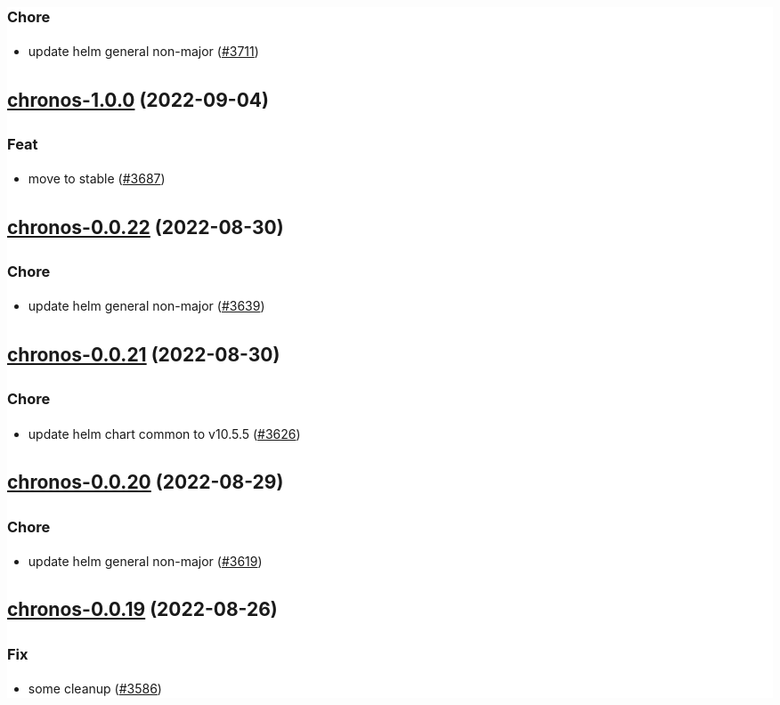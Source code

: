 ### Chore

- update helm general non-major ([#3711](https://github.com/truecharts/charts/issues/3711))




## [chronos-1.0.0](https://github.com/truecharts/charts/compare/chronos-0.0.22...chronos-1.0.0) (2022-09-04)

### Feat

- move to stable ([#3687](https://github.com/truecharts/charts/issues/3687))




## [chronos-0.0.22](https://github.com/truecharts/charts/compare/chronos-0.0.21...chronos-0.0.22) (2022-08-30)

### Chore

- update helm general non-major ([#3639](https://github.com/truecharts/charts/issues/3639))




## [chronos-0.0.21](https://github.com/truecharts/charts/compare/chronos-0.0.20...chronos-0.0.21) (2022-08-30)

### Chore

- update helm chart common to v10.5.5 ([#3626](https://github.com/truecharts/charts/issues/3626))




## [chronos-0.0.20](https://github.com/truecharts/charts/compare/chronos-0.0.19...chronos-0.0.20) (2022-08-29)

### Chore

- update helm general non-major ([#3619](https://github.com/truecharts/charts/issues/3619))




## [chronos-0.0.19](https://github.com/truecharts/charts/compare/chronos-0.0.17...chronos-0.0.19) (2022-08-26)

### Fix

- some cleanup ([#3586](https://github.com/truecharts/charts/issues/3586))



